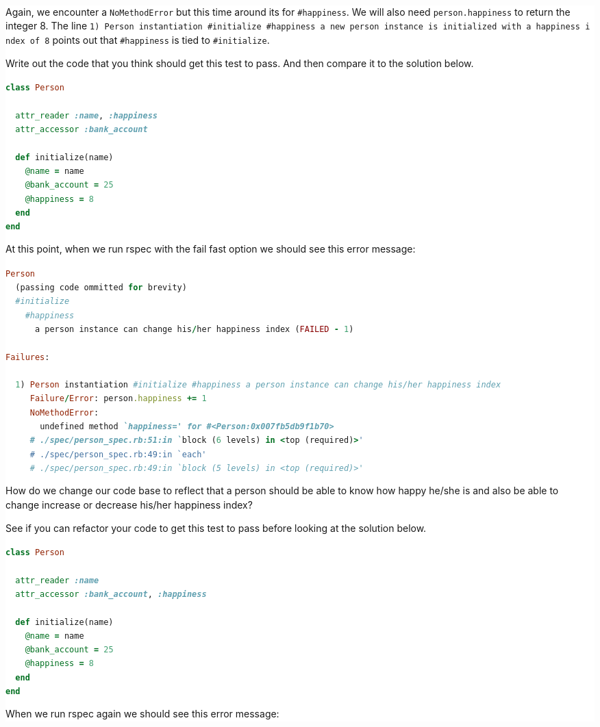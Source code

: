 Again, we encounter a `NoMethodError` but this time around its for `#happiness`. We will also need `person.happiness` to return the integer 8. The line `1) Person instantiation #initialize #happiness a new person instance is initialized with a happiness index of 8` points out that `#happiness` is tied to `#initialize`.

Write out the code that you think should get this test to pass. And then compare it to the solution below.

```ruby
class Person

  attr_reader :name, :happiness
  attr_accessor :bank_account

  def initialize(name)
    @name = name
    @bank_account = 25
    @happiness = 8
  end
end
```

At this point, when we run rspec with the fail fast option we should see this error message:

```ruby
Person
  (passing code ommitted for brevity)
  #initialize
    #happiness
      a person instance can change his/her happiness index (FAILED - 1)

Failures:

  1) Person instantiation #initialize #happiness a person instance can change his/her happiness index
     Failure/Error: person.happiness += 1
     NoMethodError:
       undefined method `happiness=' for #<Person:0x007fb5db9f1b70>
     # ./spec/person_spec.rb:51:in `block (6 levels) in <top (required)>'
     # ./spec/person_spec.rb:49:in `each'
     # ./spec/person_spec.rb:49:in `block (5 levels) in <top (required)>'
```

How do we change our code base to reflect that a person should be able to know how happy he/she is and also be able to change increase or decrease his/her happiness index?

See if you can refactor your code to get this test to pass before looking at the solution below.

```ruby
class Person

  attr_reader :name
  attr_accessor :bank_account, :happiness

  def initialize(name)
    @name = name
    @bank_account = 25
    @happiness = 8
  end
end
```
When we run rspec again we should see this error message:

